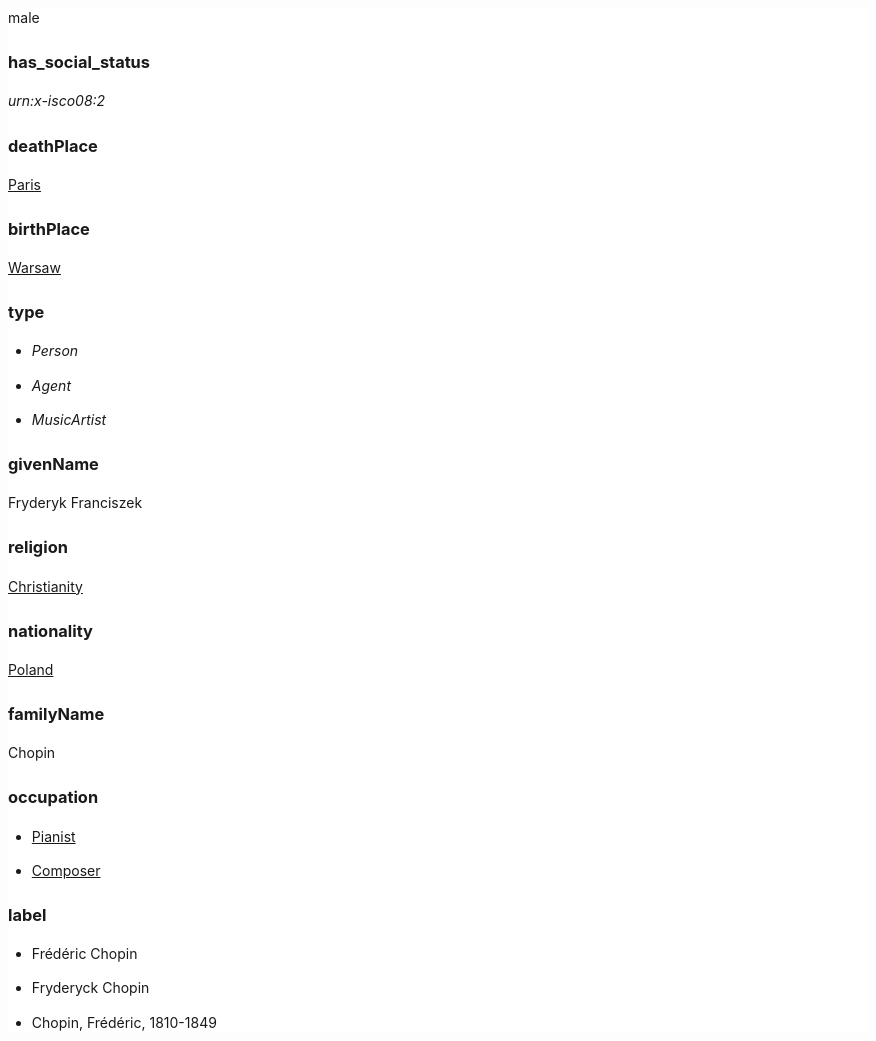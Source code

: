 
male

### has_social_status


*urn:x-isco08:2*

### deathPlace


[Paris](#Paris)

### birthPlace


[Warsaw](#Warsaw)

### type

 - *Person*

 - *Agent*

 - *MusicArtist*

### givenName


Fryderyk Franciszek

### religion


[Christianity](#Christianity)

### nationality


[Poland](#Poland)

### familyName


Chopin

### occupation

 - [Pianist](#Pianist)

 - [Composer](#Composer)

### label

 - Frédéric Chopin

 - Fryderyck Chopin

 - Chopin, Frédéric, 1810-1849
